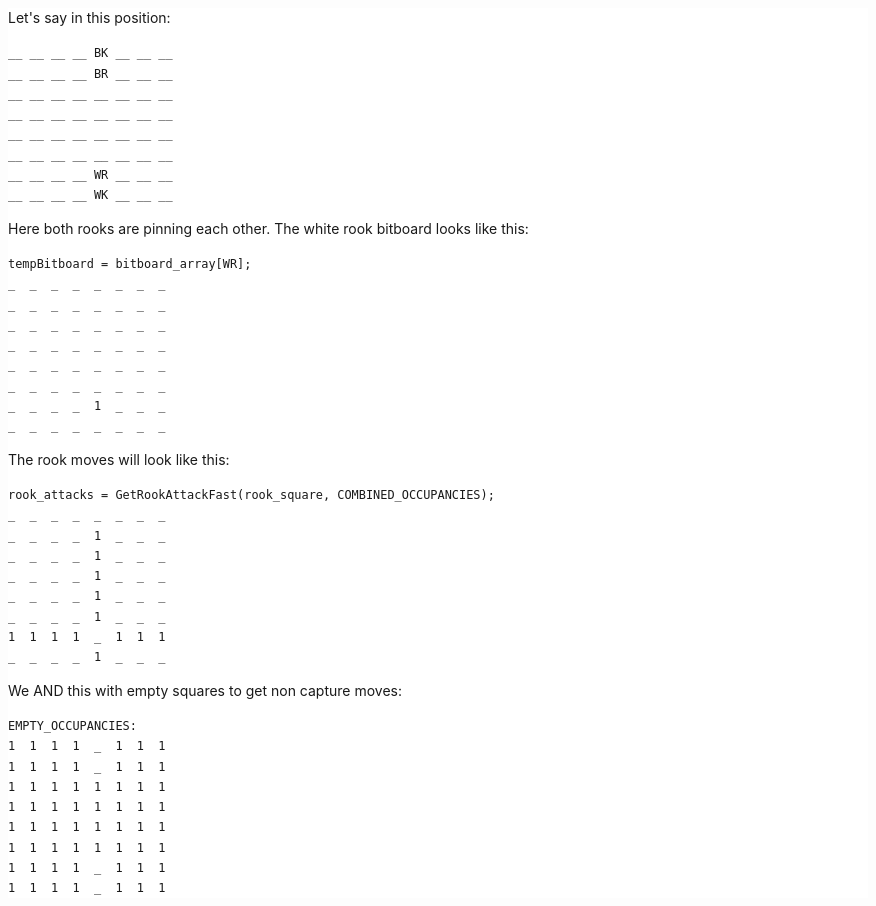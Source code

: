 Let's say in this position:

```text
__ __ __ __ BK __ __ __
__ __ __ __ BR __ __ __
__ __ __ __ __ __ __ __
__ __ __ __ __ __ __ __
__ __ __ __ __ __ __ __
__ __ __ __ __ __ __ __
__ __ __ __ WR __ __ __
__ __ __ __ WK __ __ __
```

Here both rooks are pinning each other.
The white rook bitboard looks like this:

```text
tempBitboard = bitboard_array[WR];
_  _  _  _  _  _  _  _
_  _  _  _  _  _  _  _
_  _  _  _  _  _  _  _
_  _  _  _  _  _  _  _
_  _  _  _  _  _  _  _
_  _  _  _  _  _  _  _
_  _  _  _  1  _  _  _
_  _  _  _  _  _  _  _
```

The rook moves will look like this:

```text
rook_attacks = GetRookAttackFast(rook_square, COMBINED_OCCUPANCIES);
_  _  _  _  _  _  _  _
_  _  _  _  1  _  _  _
_  _  _  _  1  _  _  _
_  _  _  _  1  _  _  _
_  _  _  _  1  _  _  _
_  _  _  _  1  _  _  _
1  1  1  1  _  1  1  1
_  _  _  _  1  _  _  _
```

We AND this with empty squares to get non capture moves:

```text
EMPTY_OCCUPANCIES:
1  1  1  1  _  1  1  1
1  1  1  1  _  1  1  1
1  1  1  1  1  1  1  1
1  1  1  1  1  1  1  1
1  1  1  1  1  1  1  1
1  1  1  1  1  1  1  1
1  1  1  1  _  1  1  1
1  1  1  1  _  1  1  1
```


[bitboard-video]: https://www.youtube.com/watch?v=QUNP-UjujBM
[bitboard-wiki]: https://en.wikipedia.org/wiki/Bitboard